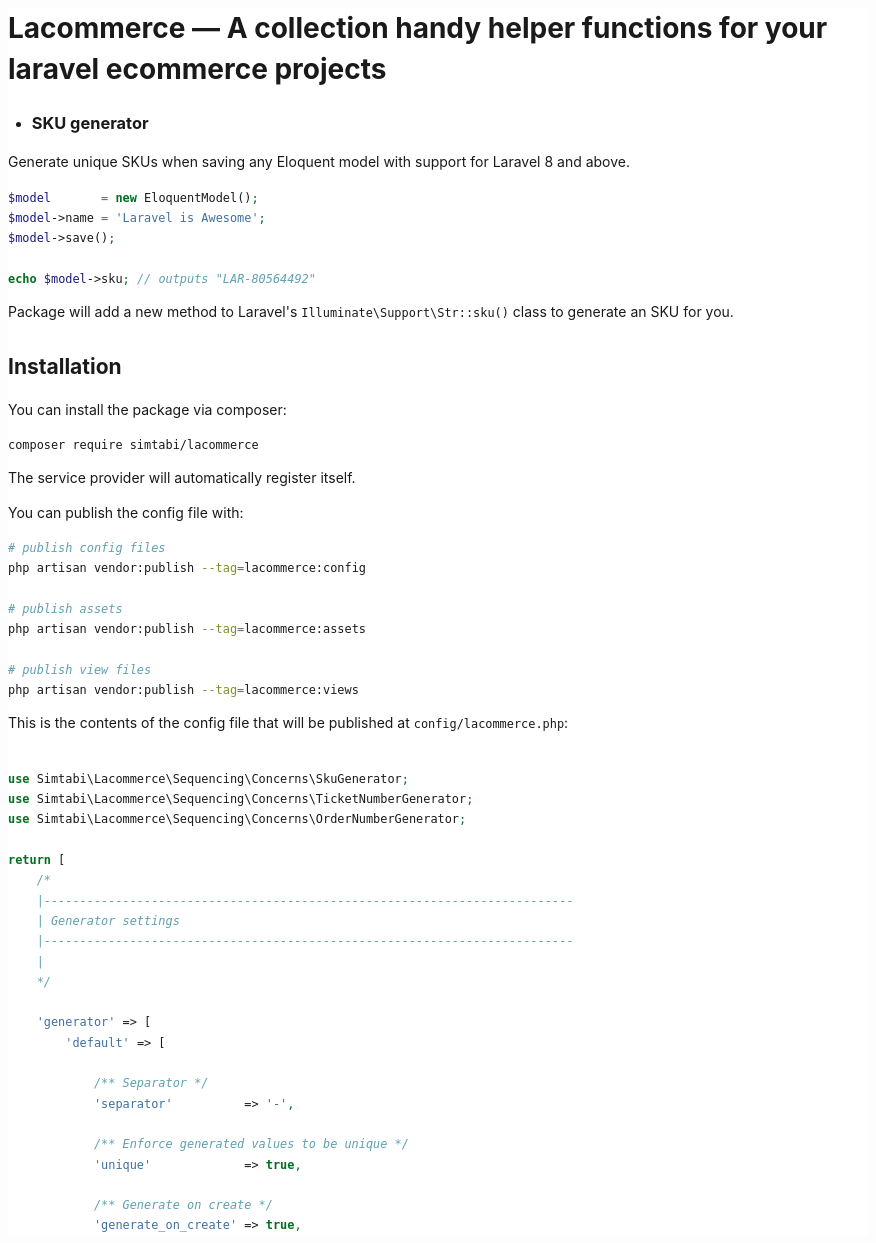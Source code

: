 # Lacommerce — A collection handy helper functions for your laravel ecommerce projects


- ### SKU generator

Generate unique SKUs when saving any Eloquent model with support for Laravel 8 and above.

```php
$model       = new EloquentModel();
$model->name = 'Laravel is Awesome';
$model->save();

echo $model->sku; // outputs "LAR-80564492"
```

Package will add a new method to Laravel's `Illuminate\Support\Str::sku()` class to generate an SKU for you.

## Installation

You can install the package via composer:

```bash
composer require simtabi/lacommerce
```

The service provider will automatically register itself.

You can publish the config file with:
```bash
# publish config files
php artisan vendor:publish --tag=lacommerce:config

# publish assets
php artisan vendor:publish --tag=lacommerce:assets

# publish view files
php artisan vendor:publish --tag=lacommerce:views
```

This is the contents of the config file that will be published at `config/lacommerce.php`:

```php

use Simtabi\Lacommerce\Sequencing\Concerns\SkuGenerator;
use Simtabi\Lacommerce\Sequencing\Concerns\TicketNumberGenerator;
use Simtabi\Lacommerce\Sequencing\Concerns\OrderNumberGenerator;

return [
    /*
    |--------------------------------------------------------------------------
    | Generator settings
    |--------------------------------------------------------------------------
    |
    */

    'generator' => [
        'default' => [

            /** Separator */
            'separator'          => '-',

            /** Enforce generated values to be unique */
            'unique'             => true,

            /** Generate on create */
            'generate_on_create' => true,
```